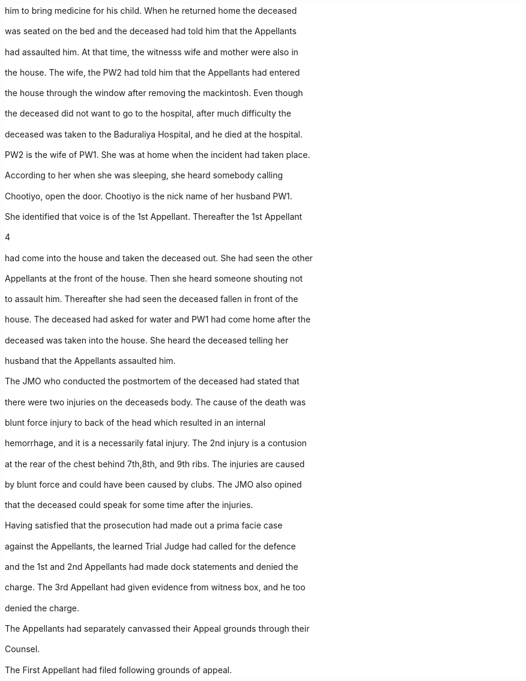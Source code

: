 him to bring medicine for his child. When he returned home the deceased

was seated on the bed and the deceased had told him that the Appellants

had assaulted him. At that time, the witnesss wife and mother were also in

the house. The wife, the PW2 had told him that the Appellants had entered

the house through the window after removing the mackintosh. Even though

the deceased did not want to go to the hospital, after much difficulty the

deceased was taken to the Baduraliya Hospital, and he died at the hospital.

PW2 is the wife of PW1. She was at home when the incident had taken place.

According to her when she was sleeping, she heard somebody calling

Chootiyo, open the door. Chootiyo is the nick name of her husband PW1.

She identified that voice is of the 1st Appellant. Thereafter the 1st Appellant

4

had come into the house and taken the deceased out. She had seen the other

Appellants at the front of the house. Then she heard someone shouting not

to assault him. Thereafter she had seen the deceased fallen in front of the

house. The deceased had asked for water and PW1 had come home after the

deceased was taken into the house. She heard the deceased telling her

husband that the Appellants assaulted him.

The JMO who conducted the postmortem of the deceased had stated that

there were two injuries on the deceaseds body. The cause of the death was

blunt force injury to back of the head which resulted in an internal

hemorrhage, and it is a necessarily fatal injury. The 2nd injury is a contusion

at the rear of the chest behind 7th,8th, and 9th ribs. The injuries are caused

by blunt force and could have been caused by clubs. The JMO also opined

that the deceased could speak for some time after the injuries.

Having satisfied that the prosecution had made out a prima facie case

against the Appellants, the learned Trial Judge had called for the defence

and the 1st and 2nd Appellants had made dock statements and denied the

charge. The 3rd Appellant had given evidence from witness box, and he too

denied the charge.

The Appellants had separately canvassed their Appeal grounds through their

Counsel.

The First Appellant had filed following grounds of appeal.
